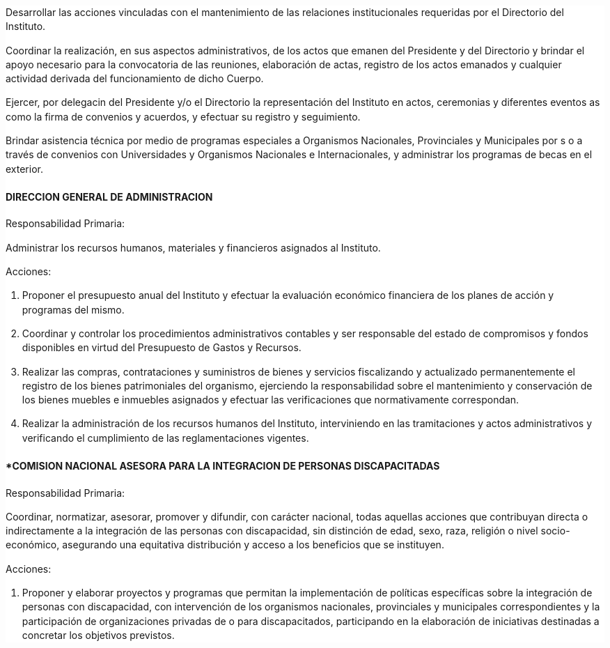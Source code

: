 Desarrollar las acciones vinculadas con el mantenimiento de las relaciones institucionales requeridas por el Directorio del Instituto.

Coordinar la realización, en sus aspectos administrativos, de los actos que emanen del Presidente y del Directorio y brindar el apoyo necesario para la convocatoria de las reuniones, elaboración de actas, registro de los actos emanados y cualquier actividad derivada del funcionamiento de dicho Cuerpo.

Ejercer, por delegacin del Presidente y/o el Directorio la representación del Instituto en actos, ceremonias y diferentes eventos as como la firma de convenios y acuerdos, y efectuar su registro y seguimiento.

Brindar asistencia técnica por medio de programas especiales a Organismos Nacionales, Provinciales y Municipales por s o a través de convenios con Universidades y Organismos Nacionales e Internacionales, y administrar los programas de becas en el exterior.

#### DIRECCION GENERAL DE ADMINISTRACION

<a id="20"></a>
Responsabilidad Primaria:

Administrar los recursos humanos, materiales y financieros asignados al Instituto.

Acciones:

1. Proponer el presupuesto anual del Instituto y efectuar la evaluación económico financiera de los planes de acción y programas del mismo.

2. Coordinar y controlar los procedimientos administrativos contables y ser responsable del estado de compromisos y fondos disponibles en virtud del Presupuesto de Gastos y Recursos.

3. Realizar las compras, contrataciones y suministros de bienes y servicios fiscalizando y actualizado permanentemente el registro de los bienes patrimoniales del organismo, ejerciendo la responsabilidad sobre el mantenimiento y conservación de los bienes muebles e inmuebles asignados y efectuar las verificaciones que normativamente correspondan.

4. Realizar la administración de los recursos humanos del Instituto, interviniendo en las tramitaciones y actos administrativos y verificando el cumplimiento de las reglamentaciones vigentes.

#### *COMISION NACIONAL ASESORA PARA LA INTEGRACION DE PERSONAS DISCAPACITADAS

<a id="21"></a>
Responsabilidad Primaria:

Coordinar, normatizar, asesorar, promover y difundir, con carácter nacional, todas aquellas acciones que contribuyan directa o indirectamente a la integración de las personas con discapacidad, sin distinción de edad, sexo, raza, religión o nivel socio-económico, asegurando una equitativa distribución y acceso a los beneficios que se instituyen.

Acciones:

1. Proponer y elaborar proyectos y programas que permitan la implementación de políticas específicas sobre la integración de personas con discapacidad, con intervención de los organismos nacionales, provinciales y municipales correspondientes y la participación de organizaciones privadas de o para discapacitados, participando en la elaboración de iniciativas destinadas a concretar los objetivos previstos.
